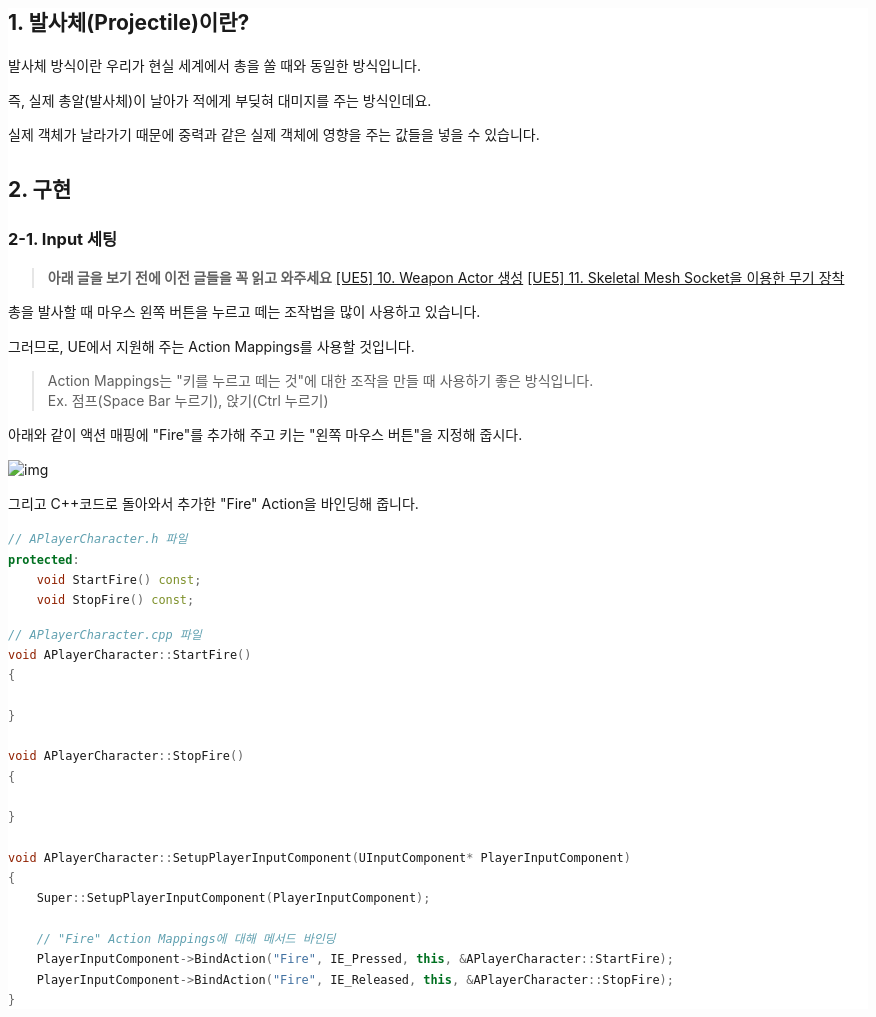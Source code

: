 ## 1\. 발사체(Projectile)이란?

발사체 방식이란 우리가 현실 세계에서 총을 쏠 때와 동일한 방식입니다.

즉, 실제 총알(발사체)이 날아가 적에게 부딪혀 대미지를 주는 방식인데요.

실제 객체가 날라가기 때문에 중력과 같은 실제 객체에 영향을 주는 값들을 넣을 수 있습니다.

## 2\. 구현

### 2-1. Input 세팅

> **아래 글을 보기 전에 이전 글들을 꼭 읽고 와주세요**
> [\[UE5\] 10. Weapon Actor 생성](https://leekangw.github.io/posts/76/)
> [\[UE5\] 11. Skeletal Mesh Socket을 이용한 무기 장착](https://leekangw.github.io/posts/77/)

총을 발사할 때 마우스 왼쪽 버튼을 누르고 떼는 조작법을 많이 사용하고 있습니다.

그러므로, UE에서 지원해 주는 Action Mappings를 사용할 것입니다.

> Action Mappings는 "키를 누르고 떼는 것"에 대한 조작을 만들 때 사용하기 좋은 방식입니다.  
> Ex. 점프(Space Bar 누르기), 앉기(Ctrl 누르기)

아래와 같이 액션 매핑에 "Fire"를 추가해 주고 키는 "왼쪽 마우스 버튼"을 지정해 줍시다.

![img](img.png)  

그리고 C++코드로 돌아와서 추가한 "Fire" Action을 바인딩해 줍니다.

```cpp
// APlayerCharacter.h 파일
protected:
	void StartFire() const;
	void StopFire() const;
```

```cpp
// APlayerCharacter.cpp 파일
void APlayerCharacter::StartFire()
{

}

void APlayerCharacter::StopFire()
{

}

void APlayerCharacter::SetupPlayerInputComponent(UInputComponent* PlayerInputComponent)
{
	Super::SetupPlayerInputComponent(PlayerInputComponent);

	// "Fire" Action Mappings에 대해 메서드 바인딩
	PlayerInputComponent->BindAction("Fire", IE_Pressed, this, &APlayerCharacter::StartFire);
	PlayerInputComponent->BindAction("Fire", IE_Released, this, &APlayerCharacter::StopFire);
}
```
